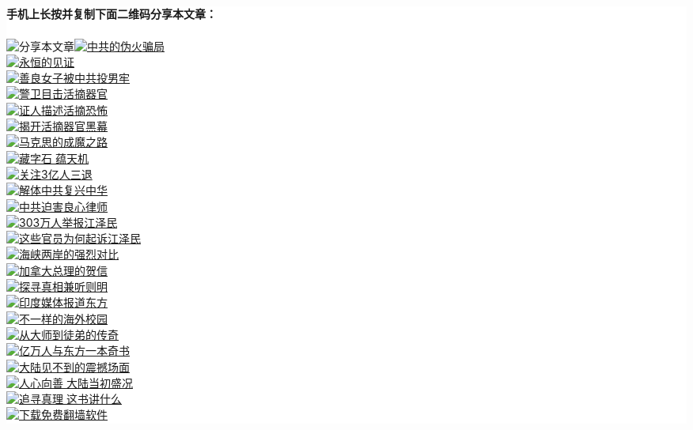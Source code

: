 <strong>手机上长按并复制下面二维码分享本文章：</strong><br><br><img src="http://d1p1.ip.zn2.us/v.php?action=qrcode&url=/gb/16/2/10/n4637337.md%231" title="分享本文章"></td><td VALIGN=TOP><a href="/gb/16/1/21/n4622075.md?dfh#1" target="_blank"><img src="https://raw.githubusercontent.com/cslak2000/djy/master/gb/300/wei-f1.jpg" title="中共的伪火骗局"  alt="中共的伪火骗局"></a><br><a href="https://github.com/cslak2000/www/blob/master/README.md?dfh#9" target="_blank"><img src="https://raw.githubusercontent.com/cslak2000/djy/master/gb/300/yong-h.jpg" title="永恒的见证"  alt="永恒的见证"></a><br><a href="/gb/13/9/29/n3974789.md?dfh#1" target="_blank"><img src="https://raw.githubusercontent.com/cslak2000/djy/master/gb/300/shang-lnz.jpg" title="善良女子被中共投男牢"  alt="善良女子被中共投男牢"></a><br><a href="/gb/16/3/16/n4663449.md?dfh#1" target="_blank"><img src="https://raw.githubusercontent.com/cslak2000/djy/master/gb/300/huo-z3.jpg" title="警卫目击活摘器官"  alt="警卫目击活摘器官"></a><br><a href="/gb/16/8/7/n8177641.md?dfh#1" target="_blank"><img src="https://raw.githubusercontent.com/cslak2000/djy/master/gb/300/huo-z4.jpg" title="证人描述活摘恐怖"  alt="证人描述活摘恐怖"></a><br><a href="/gb/10/4/19/n2881569.md?dfh#1" target="_blank"><img src="https://raw.githubusercontent.com/cslak2000/djy/master/gb/300/huo-z1.jpg" title="揭开活摘器官黑幕"  alt="揭开活摘器官黑幕"></a><br><a href="/gb/10/11/7/n3077476.md?dfh#1" target="_blank"><img src="https://raw.githubusercontent.com/cslak2000/djy/master/gb/300/ma-ks.jpg" title="马克思的成魔之路"  alt="马克思的成魔之路"></a><br><a href="/gb/14/6/9/n4173977.md?dfh#1" target="_blank"><img src="https://raw.githubusercontent.com/cslak2000/djy/master/gb/300/chang-zs.jpg" title="藏字石 蕴天机"  alt="藏字石 蕴天机"></a><br><a href="/gb/18/5/10/n10381511.md?dfh#1" target="_blank"><img src="https://raw.githubusercontent.com/cslak2000/djy/master/gb/300/st1.jpg" title="关注3亿人三退"  alt="关注3亿人三退"></a><br><a href="/gb/18/3/21/n10237682.md?dfh#1" target="_blank"><img src="https://raw.githubusercontent.com/cslak2000/djy/master/gb/300/jie-t.jpg" title="解体中共复兴中华"  alt="解体中共复兴中华"></a><br><a href="/gb/9/2/9/n2422991.md?dfh#1" target="_blank"><img src="https://raw.githubusercontent.com/cslak2000/djy/master/gb/300/gao-zs.jpg" title="中共迫害良心律师"  alt="中共迫害良心律师"></a><br><a href="/gb/18/12/9/n10900044.md?dfh#1" target="_blank"><img src="https://raw.githubusercontent.com/cslak2000/djy/master/gb/300/sj1.jpg" title="303万人举报江泽民"  alt="303万人举报江泽民"></a><br><a href="/gb/18/8/28/n10672014.md?dfh#1" target="_blank"><img src="https://raw.githubusercontent.com/cslak2000/djy/master/gb/300/sj2.jpg" title="这些官员为何起诉江泽民"  alt="这些官员为何起诉江泽民"></a><br><a href="/gb/8/12/18/n2367165.md?dfh#1" target="_blank"><img src="https://raw.githubusercontent.com/cslak2000/djy/master/gb/300/liangan.jpg" title="海峡两岸的强烈对比"  alt="海峡两岸的强烈对比"></a><br><a href="/gb/15/12/10/n4593139.md?dfh#1" target="_blank"><img src="https://raw.githubusercontent.com/cslak2000/djy/master/gb/300/jia-ndzl.jpg" title="加拿大总理的贺信"  alt="加拿大总理的贺信"></a><br><a href="/gb/11/6/17/n3289382.md?dfh#1" target="_blank"><img src="https://raw.githubusercontent.com/cslak2000/djy/master/gb/300/xiao-wd.jpg" title="探寻真相兼听则明"  alt="探寻真相兼听则明"></a><br><a href="/gb/18/10/27/n10812623.md?dfh#1" target="_blank"><img src="https://raw.githubusercontent.com/cslak2000/djy/master/gb/300/yindu.jpg" title="印度媒体报道东方"  alt="印度媒体报道东方"></a><br><a href="/gb/18/6/9/n10469652.md?dfh#1" target="_blank"><img src="https://raw.githubusercontent.com/cslak2000/djy/master/gb/300/xie-j.jpg" title="不一样的海外校园"  alt="不一样的海外校园"></a><br><a href="/gb/7/4/5/n1669415.md?dfh#1" target="_blank"><img src="https://raw.githubusercontent.com/cslak2000/djy/master/gb/300/li-up.jpg" title="从大师到徒弟的传奇"  alt="从大师到徒弟的传奇"></a><br><a href="/gb/17/5/26/n9191512.md?dfh#1" target="_blank"><img src="https://raw.githubusercontent.com/cslak2000/djy/master/gb/300/zfl2.jpg" title="亿万人与东方一本奇书"  alt="亿万人与东方一本奇书"></a><br><a href="/gb/13/11/27/n4020290.md?dfh#1" target="_blank"><img src="https://raw.githubusercontent.com/cslak2000/djy/master/gb/300/zhen-h.jpg" title="大陆见不到的震撼场面"  alt="大陆见不到的震撼场面"></a><br><a href="/gb/15/7/17/n4482910.md?dfh#1" target="_blank"><img src="https://raw.githubusercontent.com/cslak2000/djy/master/gb/300/dalu-sk.jpg" title="人心向善 大陆当初盛况"  alt="人心向善 大陆当初盛况"></a><br><a href="/gb/19/1/5/n10955468.md?dfh#1" target="_blank"><img src="https://raw.githubusercontent.com/cslak2000/djy/master/gb/300/zfl1.jpg" title="追寻真理 这书讲什么"  alt="追寻真理 这书讲什么"></a><br><a href="https://github.com/bannedbook/fanqiang/wiki" target="_blank"><img src="https://raw.githubusercontent.com/cslak2000/djy/master/gb/300/fq1.jpg" title="下载免费翻墙软件"  alt="下载免费翻墙软件"></a><br></td></tr></table>
